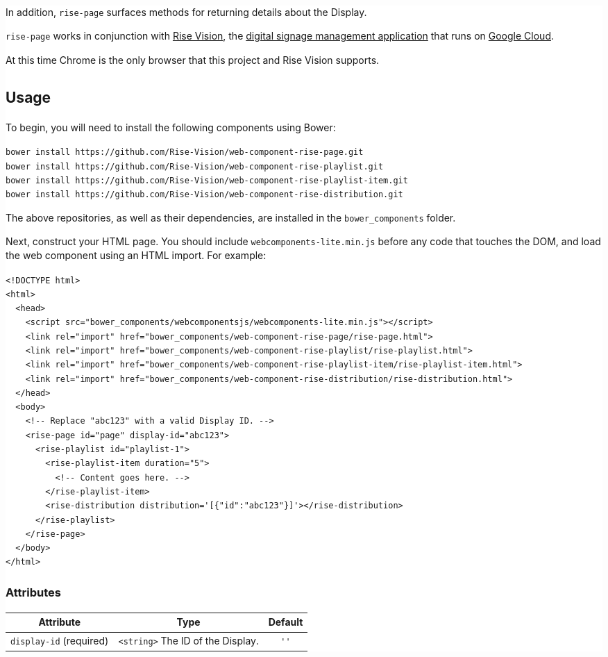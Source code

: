 In addition, `rise-page` surfaces methods for returning details about the Display.

`rise-page` works in conjunction with [Rise Vision](http://www.risevision.com), the [digital signage management application](http://rva.risevision.com/) that runs on [Google Cloud](https://cloud.google.com).

At this time Chrome is the only browser that this project and Rise Vision supports.

## Usage
To begin, you will need to install the following components using Bower:
```
bower install https://github.com/Rise-Vision/web-component-rise-page.git
bower install https://github.com/Rise-Vision/web-component-rise-playlist.git
bower install https://github.com/Rise-Vision/web-component-rise-playlist-item.git
bower install https://github.com/Rise-Vision/web-component-rise-distribution.git
```

The above repositories, as well as their dependencies, are installed in the `bower_components` folder.

Next, construct your HTML page. You should include `webcomponents-lite.min.js` before any code that touches the DOM, and load the web component using an HTML import. For example:
```
<!DOCTYPE html>
<html>
  <head>
    <script src="bower_components/webcomponentsjs/webcomponents-lite.min.js"></script>
    <link rel="import" href="bower_components/web-component-rise-page/rise-page.html">
    <link rel="import" href="bower_components/web-component-rise-playlist/rise-playlist.html">
    <link rel="import" href="bower_components/web-component-rise-playlist-item/rise-playlist-item.html">
    <link rel="import" href="bower_components/web-component-rise-distribution/rise-distribution.html">
  </head>
  <body>
    <!-- Replace "abc123" with a valid Display ID. -->
    <rise-page id="page" display-id="abc123">
      <rise-playlist id="playlist-1">
        <rise-playlist-item duration="5">
          <!-- Content goes here. -->
        </rise-playlist-item>
        <rise-distribution distribution='[{"id":"abc123"}]'></rise-distribution>
      </rise-playlist>
    </rise-page>
  </body>
</html>
```

### Attributes
| Attribute               | Type                              | Default |
| ----------------------- | --------------------------------- | :-----: |
| `display-id` (required) | `<string>` The ID of the Display. | `''`    |
